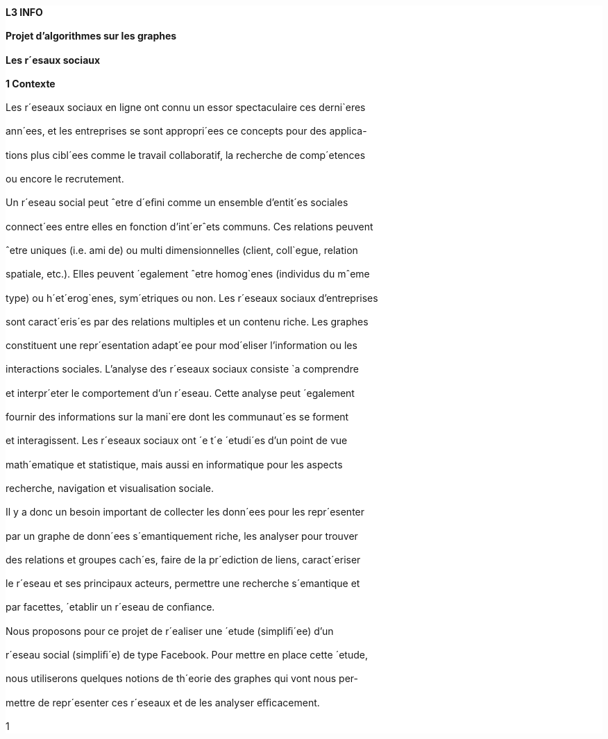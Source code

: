 ﻿

**L3 INFO**

**Projet d’algorithmes sur les graphes**

**Les r´esaux sociaux**

**1 Contexte**

Les r´eseaux sociaux en ligne ont connu un essor spectaculaire ces derni`eres

ann´ees, et les entreprises se sont appropri´ees ce concepts pour des applica-

tions plus cibl´ees comme le travail collaboratif, la recherche de comp´etences

ou encore le recrutement.

Un r´eseau social peut ˆetre d´eﬁni comme un ensemble d’entit´es sociales

connect´ees entre elles en fonction d’int´erˆets communs. Ces relations peuvent

ˆetre uniques (i.e. ami de) ou multi dimensionnelles (client, coll`egue, relation

spatiale, etc.). Elles peuvent ´egalement ˆetre homog`enes (individus du mˆeme

type) ou h´et´erog`enes, sym´etriques ou non. Les r´eseaux sociaux d’entreprises

sont caract´eris´es par des relations multiples et un contenu riche. Les graphes

constituent une repr´esentation adapt´ee pour mod´eliser l’information ou les

interactions sociales. L’analyse des r´eseaux sociaux consiste `a comprendre

et interpr´eter le comportement d’un r´eseau. Cette analyse peut ´egalement

fournir des informations sur la mani`ere dont les communaut´es se forment

et interagissent. Les r´eseaux sociaux ont ´e t´e ´etudi´es d’un point de vue

math´ematique et statistique, mais aussi en informatique pour les aspects

recherche, navigation et visualisation sociale.

Il y a donc un besoin important de collecter les donn´ees pour les repr´esenter

par un graphe de donn´ees s´emantiquement riche, les analyser pour trouver

des relations et groupes cach´es, faire de la pr´ediction de liens, caract´eriser

le r´eseau et ses principaux acteurs, permettre une recherche s´emantique et

par facettes, ´etablir un r´eseau de conﬁance.

Nous proposons pour ce projet de r´ealiser une ´etude (simpliﬁ´ee) d’un

r´eseau social (simpliﬁ´e) de type Facebook. Pour mettre en place cette ´etude,

nous utiliserons quelques notions de th´eorie des graphes qui vont nous per-

mettre de repr´esenter ces r´eseaux et de les analyser eﬃcacement.

1


